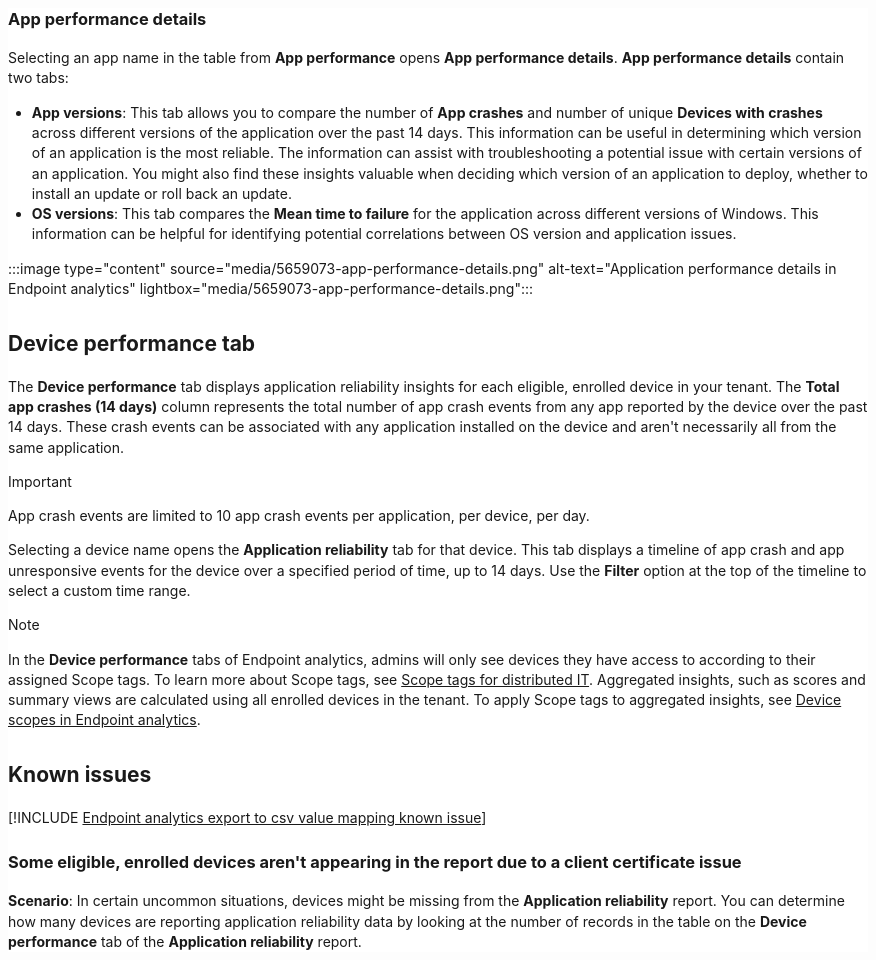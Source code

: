 ### App performance details

Selecting an app name in the table from **App performance** opens **App performance details**. **App performance details** contain two tabs:

- **App versions**: This tab allows you to compare the number of **App crashes** and number of unique **Devices with crashes** across different versions of the application over the past 14 days. This information can be useful in determining which version of an application is the most reliable. The information can assist with troubleshooting a potential issue with certain versions of an application. You might also find these insights valuable when deciding which version of an application to deploy, whether to install an update or roll back an update.
- **OS versions**: This tab compares the **Mean time to failure** for the application across different versions of Windows. This information can be helpful for identifying potential correlations between OS version and application issues.

:::image type="content" source="media/5659073-app-performance-details.png" alt-text="Application performance details in Endpoint analytics" lightbox="media/5659073-app-performance-details.png":::

## Device performance tab

The **Device performance** tab displays application reliability insights for each eligible, enrolled device in your tenant. The **Total app crashes (14 days)** column represents the total number of app crash events from any app reported by the device over the past 14 days. These crash events can be associated with any application installed on the device and aren't necessarily all from the same application.

> [!IMPORTANT]
> App crash events are limited to 10 app crash events per application, per device, per day.

Selecting a device name opens the **Application reliability** tab for that device. This tab displays a timeline of app crash and app unresponsive events for the device over a specified period of time, up to 14 days. Use the **Filter** option at the top of the timeline to select a custom time range.

> [!NOTE]
> In the **Device performance** tabs of Endpoint analytics, admins will only see devices they have access to according to their assigned Scope tags. To learn more about Scope tags, see [Scope tags for distributed IT](../intune/fundamentals/scope-tags.md). Aggregated insights, such as scores and summary views are calculated using all enrolled devices in the tenant. To apply Scope tags to aggregated insights, see [Device scopes in Endpoint analytics](device-scopes.md).

## Known issues

[!INCLUDE [Endpoint analytics export to csv value mapping known issue](includes/known-issue-csv-mapping.md)]

### Some eligible, enrolled devices aren't appearing in the report due to a client certificate issue

**Scenario**: In certain uncommon situations, devices might be missing from the **Application reliability** report. You can determine how many devices are reporting application reliability data by looking at the number of records in the table on the **Device performance** tab of the **Application reliability** report.
